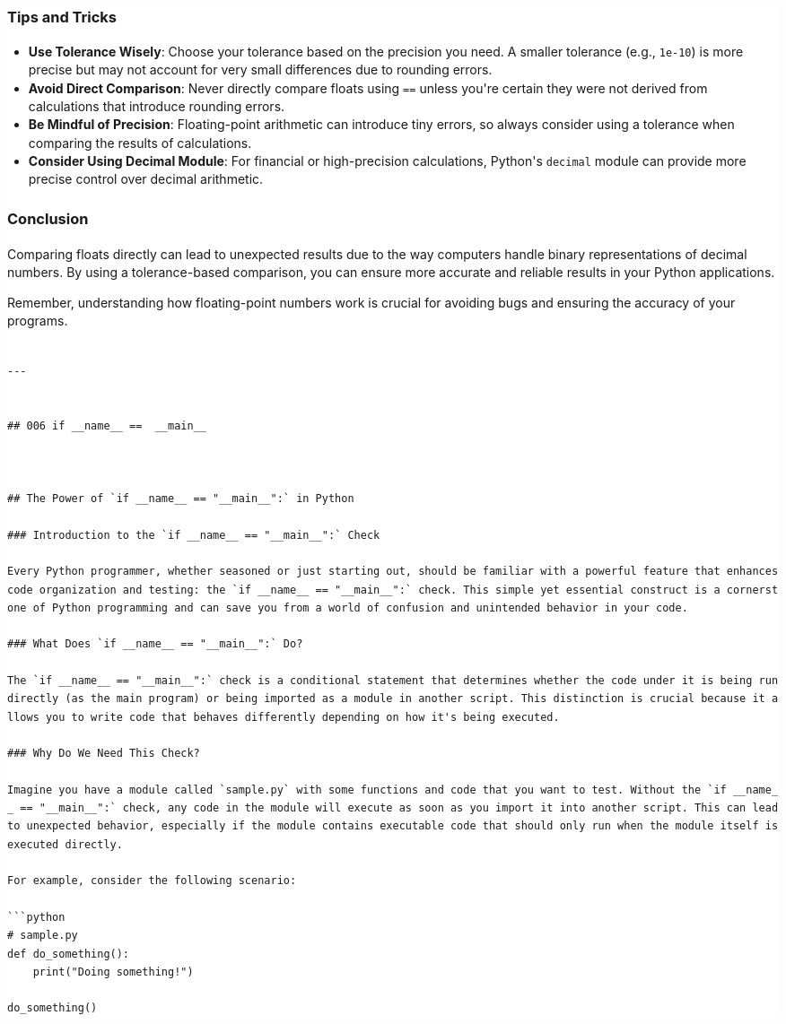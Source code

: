 ### Tips and Tricks

- **Use Tolerance Wisely**: Choose your tolerance based on the precision you need. A smaller tolerance (e.g., `1e-10`) is more precise but may not account for very small differences due to rounding errors.
- **Avoid Direct Comparison**: Never directly compare floats using `==` unless you're certain they were not derived from calculations that introduce rounding errors.
- **Be Mindful of Precision**: Floating-point arithmetic can introduce tiny errors, so always consider using a tolerance when comparing the results of calculations.
- **Consider Using Decimal Module**: For financial or high-precision calculations, Python's `decimal` module can provide more precise control over decimal arithmetic.

### Conclusion

Comparing floats directly can lead to unexpected results due to the way computers handle binary representations of decimal numbers. By using a tolerance-based comparison, you can ensure more accurate and reliable results in your Python applications.

Remember, understanding how floating-point numbers work is crucial for avoiding bugs and ensuring the accuracy of your programs.
```

---


## 006 if __name__ ==  __main__



## The Power of `if __name__ == "__main__":` in Python

### Introduction to the `if __name__ == "__main__":` Check

Every Python programmer, whether seasoned or just starting out, should be familiar with a powerful feature that enhances code organization and testing: the `if __name__ == "__main__":` check. This simple yet essential construct is a cornerstone of Python programming and can save you from a world of confusion and unintended behavior in your code.

### What Does `if __name__ == "__main__":` Do?

The `if __name__ == "__main__":` check is a conditional statement that determines whether the code under it is being run directly (as the main program) or being imported as a module in another script. This distinction is crucial because it allows you to write code that behaves differently depending on how it's being executed.

### Why Do We Need This Check?

Imagine you have a module called `sample.py` with some functions and code that you want to test. Without the `if __name__ == "__main__":` check, any code in the module will execute as soon as you import it into another script. This can lead to unexpected behavior, especially if the module contains executable code that should only run when the module itself is executed directly.

For example, consider the following scenario:

```python
# sample.py
def do_something():
    print("Doing something!")

do_something()
```
